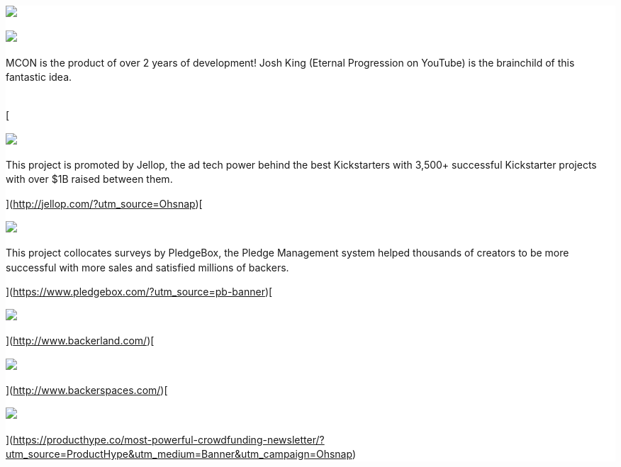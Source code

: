 ![](https://i.kickstarter.com/assets/047/648/704/c346ed67fac7bf5af7fdc69d0331a2a3_original.gif?anim=false&fit=scale-down&origin=ugc&q=92&v=1734992515&width=680&sig=8CpHH%2B0wrvoBLGS0Aw3K6qdQ8NsjiMote0Br7mT%2BtL4%3D)

![](https://i.kickstarter.com/assets/047/648/706/6175a840141f77de8adcd4f55c25bbd3_original.png?fit=scale-down&origin=ugc&q=100&v=1734992525&width=680&sig=FcjGo4X78wJNJ8UcGqpOg8MOb8jkqdcEwhsapCsydd8%3D)

MCON is the product of over 2 years of development! Josh King (Eternal Progression on YouTube) is the brainchild of this fantastic idea.   
 

[

![](https://i.kickstarter.com/assets/047/647/986/307d470266ba82957f827a73c8b0c123_original.gif?anim=false&fit=scale-down&origin=ugc&q=92&v=1734985209&width=680&sig=6LUA5uMyZuIaspQI6fli1Q5xuct2Bz%2FJZD48Sy2m4QI%3D)

This project is promoted by Jellop, the ad tech power behind the best Kickstarters with 3,500+ successful Kickstarter projects with over $1B raised between them.

](http://jellop.com/?utm_source=Ohsnap)[

![](https://i.kickstarter.com/assets/047/749/617/8b7c95b9906c69d20d952ac1aa5fa59a_original.jpg?fit=scale-down&origin=ugc&q=92&v=1736200553&width=680&sig=Q0t4NJbBCuCZlYSi9y8o6GMPrW4TpV5EIznPo%2FZqEhY%3D)

This project collocates surveys by PledgeBox, the Pledge Management system helped thousands of creators to be more successful with more sales and satisfied millions of backers.

](https://www.pledgebox.com/?utm_source=pb-banner)[

![](https://i.kickstarter.com/assets/047/792/750/f31bf90e0d70adb62957100aa5979515_original.jpg?fit=scale-down&origin=ugc&q=92&v=1736528260&width=680&sig=8VcZo%2FEUfA8EfNWpF3Z0ChIva2W%2BPXljSvkgoRV9OJw%3D)

](http://www.backerland.com/)[

![](https://i.kickstarter.com/assets/047/818/817/af467a1527344ec0b022068d5871dd20_original.png?fit=scale-down&origin=ugc&q=100&v=1736787106&width=680&sig=JQb4xPgfT%2BVO%2FC5NE1y%2BNMrSr1DIxdNhxlKApheaQKk%3D)

](http://www.backerspaces.com/)[

![](https://i.kickstarter.com/assets/047/834/501/c35446a93f1f9faedd76e9db814247bf_original.gif?anim=false&fit=scale-down&origin=ugc&q=92&v=1736894553&width=680&sig=EmoUByvUztMJ2d4kiuXtDSwmB%2BMhPMmI3umuXXMSAZ4%3D)

](https://producthype.co/most-powerful-crowdfunding-newsletter/?utm_source=ProductHype&utm_medium=Banner&utm_campaign=Ohsnap)